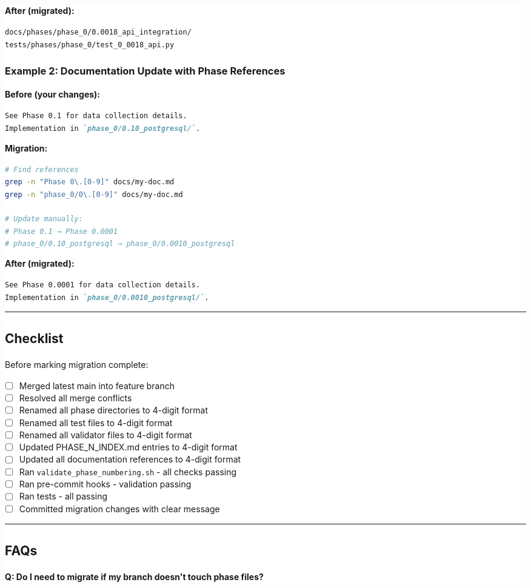 **After (migrated):**
```
docs/phases/phase_0/0.0018_api_integration/
tests/phases/phase_0/test_0_0018_api.py
```

### Example 2: Documentation Update with Phase References

**Before (your changes):**
```markdown
See Phase 0.1 for data collection details.
Implementation in `phase_0/0.10_postgresql/`.
```

**Migration:**
```bash
# Find references
grep -n "Phase 0\.[0-9]" docs/my-doc.md
grep -n "phase_0/0\.[0-9]" docs/my-doc.md

# Update manually:
# Phase 0.1 → Phase 0.0001
# phase_0/0.10_postgresql → phase_0/0.0010_postgresql
```

**After (migrated):**
```markdown
See Phase 0.0001 for data collection details.
Implementation in `phase_0/0.0010_postgresql/`.
```

---

## Checklist

Before marking migration complete:

- [ ] Merged latest main into feature branch
- [ ] Resolved all merge conflicts
- [ ] Renamed all phase directories to 4-digit format
- [ ] Renamed all test files to 4-digit format
- [ ] Renamed all validator files to 4-digit format
- [ ] Updated PHASE_N_INDEX.md entries to 4-digit format
- [ ] Updated all documentation references to 4-digit format
- [ ] Ran `validate_phase_numbering.sh` - all checks passing
- [ ] Ran pre-commit hooks - validation passing
- [ ] Ran tests - all passing
- [ ] Committed migration changes with clear message

---

## FAQs

**Q: Do I need to migrate if my branch doesn't touch phase files?**
